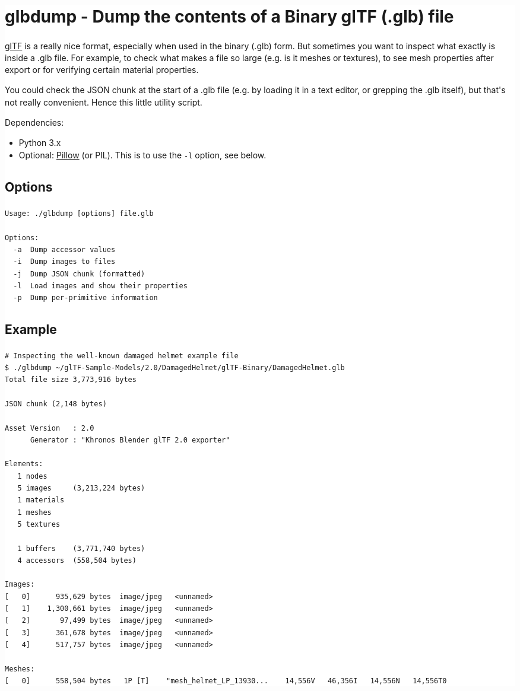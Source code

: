 # glbdump - Dump the contents of a Binary glTF (.glb) file

[glTF](https://github.com/KhronosGroup/glTF) is a really nice format, especially 
when used in the binary (.glb) form. But sometimes you want to inspect what 
exactly is inside a .glb file. For example, to check what makes a file so large
(e.g. is it meshes or textures), to see mesh properties after export or for verifying 
certain material properties.

You could check the JSON chunk at the start of a .glb file (e.g. by loading
it in a text editor, or grepping the .glb itself), but that's not really convenient. 
Hence this little utility script.

Dependencies: 
- Python 3.x
- Optional: [Pillow](https://pypi.org/project/Pillow/) (or PIL). This is to use the `-l` option, see below.

## Options

```
Usage: ./glbdump [options] file.glb

Options:
  -a  Dump accessor values
  -i  Dump images to files
  -j  Dump JSON chunk (formatted)
  -l  Load images and show their properties
  -p  Dump per-primitive information

```

## Example

```
# Inspecting the well-known damaged helmet example file
$ ./glbdump ~/glTF-Sample-Models/2.0/DamagedHelmet/glTF-Binary/DamagedHelmet.glb
Total file size 3,773,916 bytes

JSON chunk (2,148 bytes)

Asset Version   : 2.0
      Generator : "Khronos Blender glTF 2.0 exporter"

Elements:
   1 nodes
   5 images     (3,213,224 bytes)
   1 materials
   1 meshes
   5 textures

   1 buffers    (3,771,740 bytes)
   4 accessors  (558,504 bytes)

Images:
[   0]      935,629 bytes  image/jpeg   <unnamed>                                
[   1]    1,300,661 bytes  image/jpeg   <unnamed>                                
[   2]       97,499 bytes  image/jpeg   <unnamed>                                
[   3]      361,678 bytes  image/jpeg   <unnamed>                                
[   4]      517,757 bytes  image/jpeg   <unnamed>                                

Meshes:
[   0]      558,504 bytes   1P [T]    "mesh_helmet_LP_13930...    14,556V   46,356I   14,556N   14,556T0  
```
